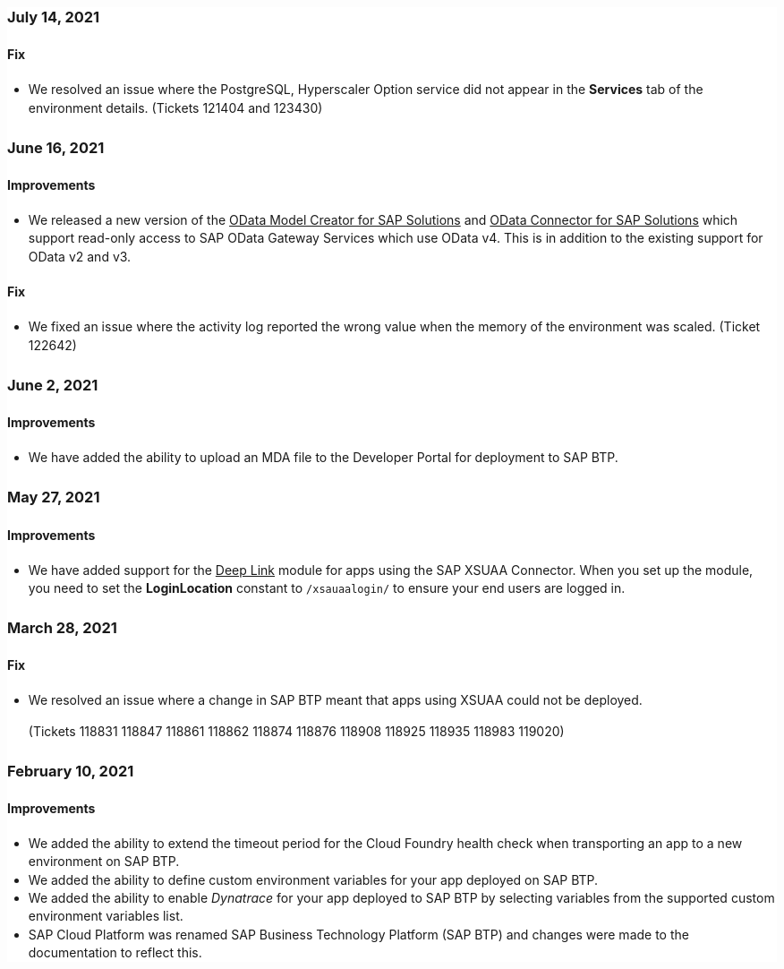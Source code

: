 ### July 14, 2021

#### Fix

* We resolved an issue where the PostgreSQL, Hyperscaler Option service did not appear in the **Services** tab of the environment details. (Tickets 121404 and 123430)

### June 16, 2021

#### Improvements

* We released a new version of the [OData Model Creator for SAP Solutions](/appstore/services/use-sap-model-creator/) and [OData Connector for SAP Solutions](/appstore/modules/sap/sap-odata-connector/) which support read-only access to SAP OData Gateway Services which use OData v4. This is in addition to the existing support for OData v2 and v3.

#### Fix

* We fixed an issue where the activity log reported the wrong value when the memory of the environment was scaled. (Ticket 122642)

### June 2, 2021

#### Improvements

* We have added the ability to upload an MDA file to the Developer Portal for deployment to SAP BTP.

### May 27, 2021

#### Improvements

* We have added support for the [Deep Link](/appstore/modules/deep-link/) module for apps using the SAP XSUAA Connector. When you set up the module, you need to set the **LoginLocation** constant to `/xsauaalogin/` to ensure your end users are logged in.

### March 28, 2021

#### Fix

* We resolved an issue where a change in SAP BTP meant that apps using XSUAA could not be deployed.

    (Tickets 118831 118847 118861 118862 118874 118876 118908 118925 118935 118983 119020)

### February 10, 2021

#### Improvements

* We added the ability to extend the timeout period for the Cloud Foundry health check when transporting an app to a new environment on SAP BTP.
* We added the ability to define custom environment variables for your app deployed on SAP BTP.
* We added the ability to enable *Dynatrace* for your app deployed to SAP BTP by selecting variables from the supported custom environment variables list.
* SAP Cloud Platform was renamed SAP Business Technology Platform (SAP BTP) and changes were made to the documentation to reflect this.
